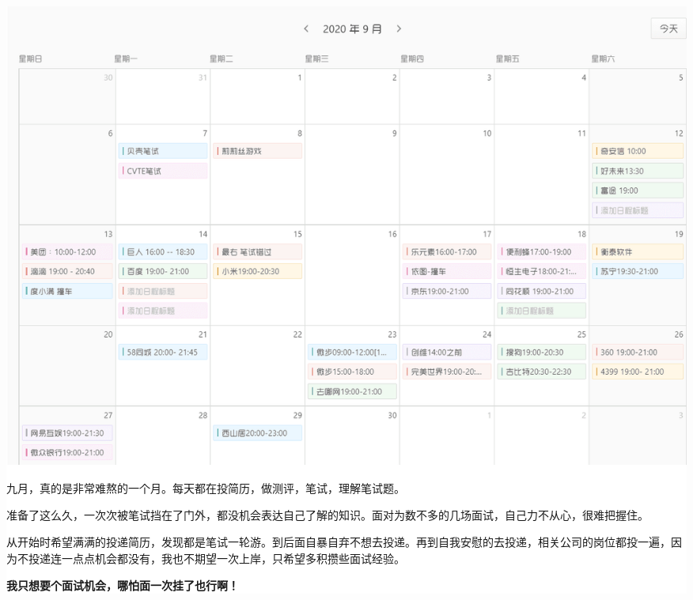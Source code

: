 ![img](面试指北.assets/b0936b34-3036-4213-a7d2-6319471b639f.png)

九月，真的是非常难熬的一个月。每天都在投简历，做测评，笔试，理解笔试题。

准备了这么久，一次次被笔试挡在了门外，都没机会表达自己了解的知识。面对为数不多的几场面试，自己力不从心，很难把握住。

从开始时希望满满的投递简历，发现都是笔试一轮游。到后面自暴自弃不想去投递。再到自我安慰的去投递，相关公司的岗位都投一遍，因为不投递连一点点机会都没有，我也不期望一次上岸，只希望多积攒些面试经验。

**我只想要个面试机会，哪怕面一次挂了也行啊！**
